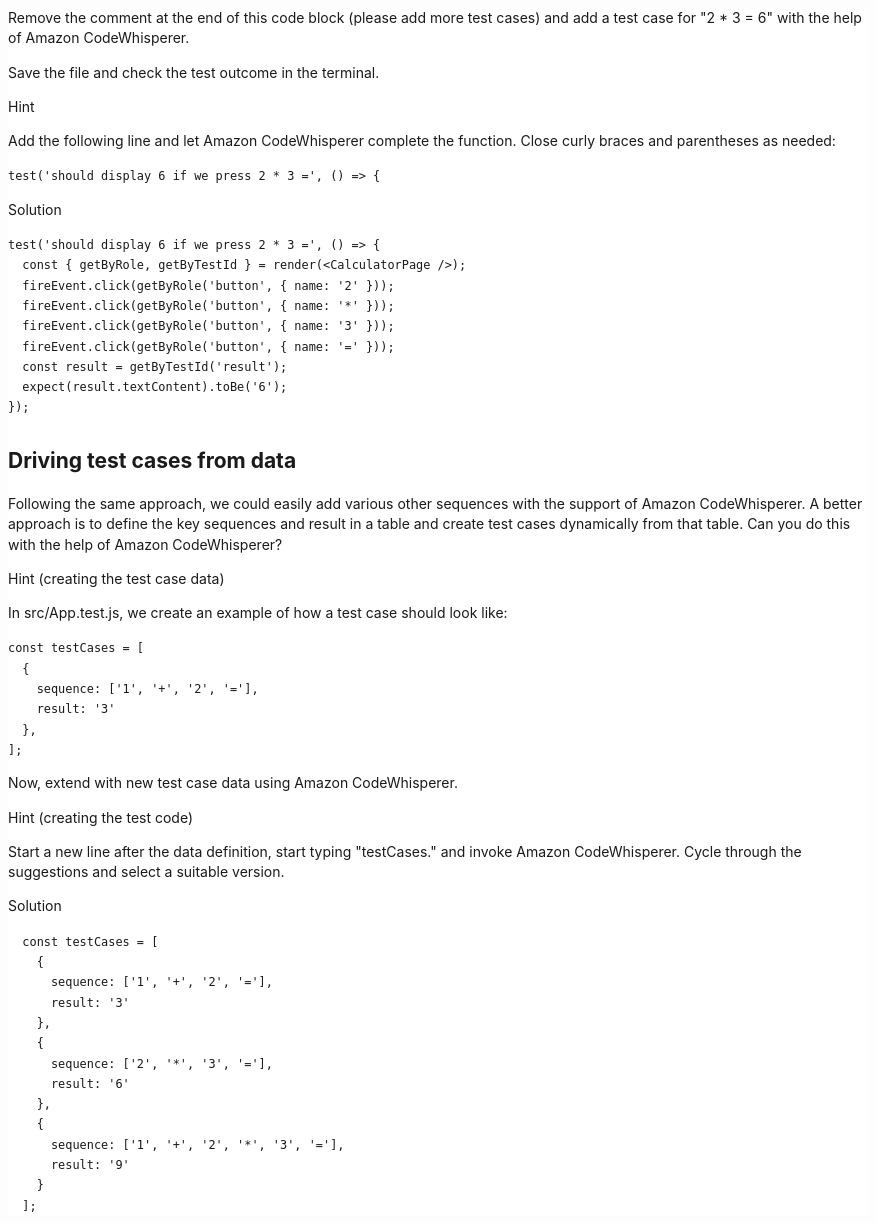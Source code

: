 Remove the comment at the end of this code block (please add more test cases) and add a test case for "2 \* 3 = 6" with the help of Amazon CodeWhisperer.

Save the file and check the test outcome in the terminal.

Hint

Add the following line and let Amazon CodeWhisperer complete the function. Close curly braces and parentheses as needed:

```
test('should display 6 if we press 2 * 3 =', () => {
```

Solution

```
test('should display 6 if we press 2 * 3 =', () => {
  const { getByRole, getByTestId } = render(<CalculatorPage />);
  fireEvent.click(getByRole('button', { name: '2' }));
  fireEvent.click(getByRole('button', { name: '*' }));
  fireEvent.click(getByRole('button', { name: '3' }));
  fireEvent.click(getByRole('button', { name: '=' }));
  const result = getByTestId('result');
  expect(result.textContent).toBe('6');
});
```

## Driving test cases from data

Following the same approach, we could easily add various other sequences with the support of Amazon CodeWhisperer. A better approach is to define the key sequences and result in a table and create test cases dynamically from that table. Can you do this with the help of Amazon CodeWhisperer?

Hint (creating the test case data)

In src/App.test.js, we create an example of how a test case should look like:

```
const testCases = [
  {
    sequence: ['1', '+', '2', '='],
    result: '3'
  },
];
```

Now, extend with new test case data using Amazon CodeWhisperer.

Hint (creating the test code)

Start a new line after the data definition, start typing "testCases." and invoke Amazon CodeWhisperer. Cycle through the suggestions and select a suitable version.

Solution

```
  const testCases = [
    {
      sequence: ['1', '+', '2', '='],
      result: '3'
    },
    {
      sequence: ['2', '*', '3', '='],
      result: '6'
    },
    {
      sequence: ['1', '+', '2', '*', '3', '='],
      result: '9'
    }
  ];
```